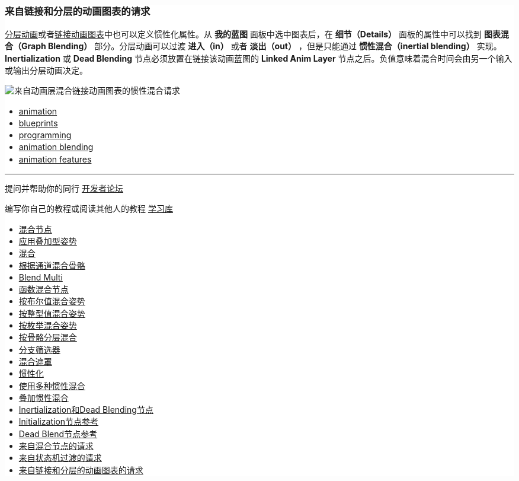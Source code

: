 ### 来自链接和分层的动画图表的请求

[分层动画](/documentation/zh-cn/unreal-engine/editing-animation-layers)或者[链接动画图表](/documentation/zh-cn/unreal-engine/animation-blueprint-linking-in-unreal-engine)中也可以定义惯性化属性。从 **我的蓝图** 面板中选中图表后，在 **细节（Details）** 面板的属性中可以找到 **图表混合（Graph Blending）** 部分。分层动画可以过渡 **进入（in）** 或者 **淡出（out）** ，但是只能通过 **惯性混合（inertial blending）** 实现。 **Inertialization** 或 **Dead Blending** 节点必须放置在链接该动画蓝图的 **Linked Anim Layer** 节点之后。负值意味着混合时间会由另一个输入或输出分层动画决定。

![来自动画层混合链接动画图表的惯性混合请求](https://d1iv7db44yhgxn.cloudfront.net/documentation/images/b169907b-2bb6-4327-a26d-b2601032b52a/animlayerblend.png)

-   [animation](https://dev.epicgames.com/community/search?query=animation)
-   [blueprints](https://dev.epicgames.com/community/search?query=blueprints)
-   [programming](https://dev.epicgames.com/community/search?query=programming)
-   [animation blending](https://dev.epicgames.com/community/search?query=animation%20blending)
-   [animation features](https://dev.epicgames.com/community/search?query=animation%20features)

* * *

提问并帮助你的同行 [开发者论坛](https://forums.unrealengine.com/categories?tag=unreal-engine)

编写你自己的教程或阅读其他人的教程 [学习库](https://dev.epicgames.com/community/unreal-engine/learning)

-   [混合节点](/documentation/zh-cn/unreal-engine/animation-blueprint-blend-nodes-in-unreal-engine#%E6%B7%B7%E5%90%88%E8%8A%82%E7%82%B9)
-   [应用叠加型姿势](/documentation/zh-cn/unreal-engine/animation-blueprint-blend-nodes-in-unreal-engine#%E5%BA%94%E7%94%A8%E5%8F%A0%E5%8A%A0%E5%9E%8B%E5%A7%BF%E5%8A%BF)
-   [混合](/documentation/zh-cn/unreal-engine/animation-blueprint-blend-nodes-in-unreal-engine#%E6%B7%B7%E5%90%88)
-   [根据通道混合骨骼](/documentation/zh-cn/unreal-engine/animation-blueprint-blend-nodes-in-unreal-engine#%E6%A0%B9%E6%8D%AE%E9%80%9A%E9%81%93%E6%B7%B7%E5%90%88%E9%AA%A8%E9%AA%BC)
-   [Blend Multi](/documentation/zh-cn/unreal-engine/animation-blueprint-blend-nodes-in-unreal-engine#blendmulti)
-   [函数混合节点](/documentation/zh-cn/unreal-engine/animation-blueprint-blend-nodes-in-unreal-engine#%E5%87%BD%E6%95%B0%E6%B7%B7%E5%90%88%E8%8A%82%E7%82%B9)
-   [按布尔值混合姿势](/documentation/zh-cn/unreal-engine/animation-blueprint-blend-nodes-in-unreal-engine#%E6%8C%89%E5%B8%83%E5%B0%94%E5%80%BC%E6%B7%B7%E5%90%88%E5%A7%BF%E5%8A%BF)
-   [按整型值混合姿势](/documentation/zh-cn/unreal-engine/animation-blueprint-blend-nodes-in-unreal-engine#%E6%8C%89%E6%95%B4%E5%9E%8B%E5%80%BC%E6%B7%B7%E5%90%88%E5%A7%BF%E5%8A%BF)
-   [按枚举混合姿势](/documentation/zh-cn/unreal-engine/animation-blueprint-blend-nodes-in-unreal-engine#%E6%8C%89%E6%9E%9A%E4%B8%BE%E6%B7%B7%E5%90%88%E5%A7%BF%E5%8A%BF)
-   [按骨骼分层混合](/documentation/zh-cn/unreal-engine/animation-blueprint-blend-nodes-in-unreal-engine#%E6%8C%89%E9%AA%A8%E9%AA%BC%E5%88%86%E5%B1%82%E6%B7%B7%E5%90%88)
-   [分支筛选器](/documentation/zh-cn/unreal-engine/animation-blueprint-blend-nodes-in-unreal-engine#%E5%88%86%E6%94%AF%E7%AD%9B%E9%80%89%E5%99%A8)
-   [混合遮罩](/documentation/zh-cn/unreal-engine/animation-blueprint-blend-nodes-in-unreal-engine#%E6%B7%B7%E5%90%88%E9%81%AE%E7%BD%A9)
-   [惯性化](/documentation/zh-cn/unreal-engine/animation-blueprint-blend-nodes-in-unreal-engine#%E6%83%AF%E6%80%A7%E5%8C%96)
-   [使用多种惯性混合](/documentation/zh-cn/unreal-engine/animation-blueprint-blend-nodes-in-unreal-engine#%E4%BD%BF%E7%94%A8%E5%A4%9A%E7%A7%8D%E6%83%AF%E6%80%A7%E6%B7%B7%E5%90%88)
-   [叠加惯性混合](/documentation/zh-cn/unreal-engine/animation-blueprint-blend-nodes-in-unreal-engine#%E5%8F%A0%E5%8A%A0%E6%83%AF%E6%80%A7%E6%B7%B7%E5%90%88)
-   [Inertialization和Dead Blending节点](/documentation/zh-cn/unreal-engine/animation-blueprint-blend-nodes-in-unreal-engine#inertialization%E5%92%8Cdeadblending%E8%8A%82%E7%82%B9)
-   [Initialization节点参考](/documentation/zh-cn/unreal-engine/animation-blueprint-blend-nodes-in-unreal-engine#initialization%E8%8A%82%E7%82%B9%E5%8F%82%E8%80%83)
-   [Dead Blend节点参考](/documentation/zh-cn/unreal-engine/animation-blueprint-blend-nodes-in-unreal-engine#deadblend%E8%8A%82%E7%82%B9%E5%8F%82%E8%80%83)
-   [来自混合节点的请求](/documentation/zh-cn/unreal-engine/animation-blueprint-blend-nodes-in-unreal-engine#%E6%9D%A5%E8%87%AA%E6%B7%B7%E5%90%88%E8%8A%82%E7%82%B9%E7%9A%84%E8%AF%B7%E6%B1%82)
-   [来自状态机过渡的请求](/documentation/zh-cn/unreal-engine/animation-blueprint-blend-nodes-in-unreal-engine#%E6%9D%A5%E8%87%AA%E7%8A%B6%E6%80%81%E6%9C%BA%E8%BF%87%E6%B8%A1%E7%9A%84%E8%AF%B7%E6%B1%82)
-   [来自链接和分层的动画图表的请求](/documentation/zh-cn/unreal-engine/animation-blueprint-blend-nodes-in-unreal-engine#%E6%9D%A5%E8%87%AA%E9%93%BE%E6%8E%A5%E5%92%8C%E5%88%86%E5%B1%82%E7%9A%84%E5%8A%A8%E7%94%BB%E5%9B%BE%E8%A1%A8%E7%9A%84%E8%AF%B7%E6%B1%82)
